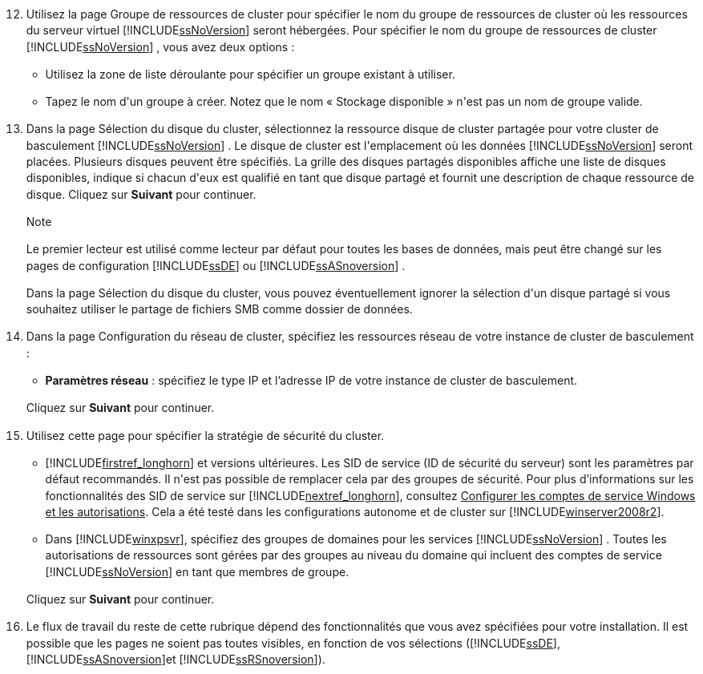 12. Utilisez la page Groupe de ressources de cluster pour spécifier le nom du groupe de ressources de cluster où les ressources du serveur virtuel [!INCLUDE[ssNoVersion](../../../includes/ssnoversion-md.md)] seront hébergées. Pour spécifier le nom du groupe de ressources de cluster [!INCLUDE[ssNoVersion](../../../includes/ssnoversion-md.md)] , vous avez deux options :  
  
    -   Utilisez la zone de liste déroulante pour spécifier un groupe existant à utiliser.  
  
    -   Tapez le nom d'un groupe à créer. Notez que le nom « Stockage disponible » n'est pas un nom de groupe valide.  
  
13. Dans la page Sélection du disque du cluster, sélectionnez la ressource disque de cluster partagée pour votre cluster de basculement [!INCLUDE[ssNoVersion](../../../includes/ssnoversion-md.md)] . Le disque de cluster est l'emplacement où les données [!INCLUDE[ssNoVersion](../../../includes/ssnoversion-md.md)] seront placées. Plusieurs disques peuvent être spécifiés. La grille des disques partagés disponibles affiche une liste de disques disponibles, indique si chacun d'eux est qualifié en tant que disque partagé et fournit une description de chaque ressource de disque. Cliquez sur **Suivant** pour continuer.  
  
    > [!NOTE]  
    >  Le premier lecteur est utilisé comme lecteur par défaut pour toutes les bases de données, mais peut être changé sur les pages de configuration [!INCLUDE[ssDE](../../../includes/ssde-md.md)] ou [!INCLUDE[ssASnoversion](../../../includes/ssasnoversion-md.md)] .  
    >   
    >  Dans la page Sélection du disque du cluster, vous pouvez éventuellement ignorer la sélection d'un disque partagé si vous souhaitez utiliser le partage de fichiers SMB comme dossier de données.  
  
14. Dans la page Configuration du réseau de cluster, spécifiez les ressources réseau de votre instance de cluster de basculement :  
  
    -   **Paramètres réseau** : spécifiez le type IP et l’adresse IP de votre instance de cluster de basculement.  
  
     Cliquez sur **Suivant** pour continuer.  
  
15. Utilisez cette page pour spécifier la stratégie de sécurité du cluster.  
  
    -   [!INCLUDE[firstref_longhorn](../../../includes/firstref-longhorn-md.md)] et versions ultérieures. Les SID de service (ID de sécurité du serveur) sont les paramètres par défaut recommandés. Il n'est pas possible de remplacer cela par des groupes de sécurité. Pour plus d’informations sur les fonctionnalités des SID de service sur [!INCLUDE[nextref_longhorn](../../../includes/nextref-longhorn-md.md)], consultez [Configurer les comptes de service Windows et les autorisations](../../../database-engine/configure-windows/configure-windows-service-accounts-and-permissions.md). Cela a été testé dans les configurations autonome et de cluster sur [!INCLUDE[winserver2008r2](../../../includes/winserver2008r2-md.md)].  
  
    -   Dans [!INCLUDE[winxpsvr](../../../includes/winxpsvr-md.md)], spécifiez des groupes de domaines pour les services [!INCLUDE[ssNoVersion](../../../includes/ssnoversion-md.md)] . Toutes les autorisations de ressources sont gérées par des groupes au niveau du domaine qui incluent des comptes de service [!INCLUDE[ssNoVersion](../../../includes/ssnoversion-md.md)] en tant que membres de groupe.  
  
     Cliquez sur **Suivant** pour continuer.  
  
16. Le flux de travail du reste de cette rubrique dépend des fonctionnalités que vous avez spécifiées pour votre installation. Il est possible que les pages ne soient pas toutes visibles, en fonction de vos sélections ([!INCLUDE[ssDE](../../../includes/ssde-md.md)], [!INCLUDE[ssASnoversion](../../../includes/ssasnoversion-md.md)]et [!INCLUDE[ssRSnoversion](../../../includes/ssrsnoversion-md.md)]).  
  